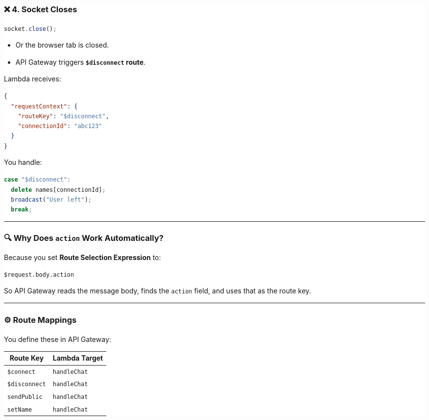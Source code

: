 
### ❌ 4. Socket Closes

```js
socket.close();
```

- Or the browser tab is closed.
    
- API Gateway triggers **`$disconnect` route**.
    

Lambda receives:

```json
{
  "requestContext": {
    "routeKey": "$disconnect",
    "connectionId": "abc123"
  }
}
```

You handle:

```js
case "$disconnect":
  delete names[connectionId];
  broadcast("User left");
  break;
```

---

### 🔍 Why Does `action` Work Automatically?

Because you set **Route Selection Expression** to:

```
$request.body.action
```

So API Gateway reads the message body, finds the `action` field, and uses that as the route key.

---

### ⚙ Route Mappings

You define these in API Gateway:

|Route Key|Lambda Target|
|---|---|
|`$connect`|`handleChat`|
|`$disconnect`|`handleChat`|
|`sendPublic`|`handleChat`|
|`setName`|`handleChat`|
